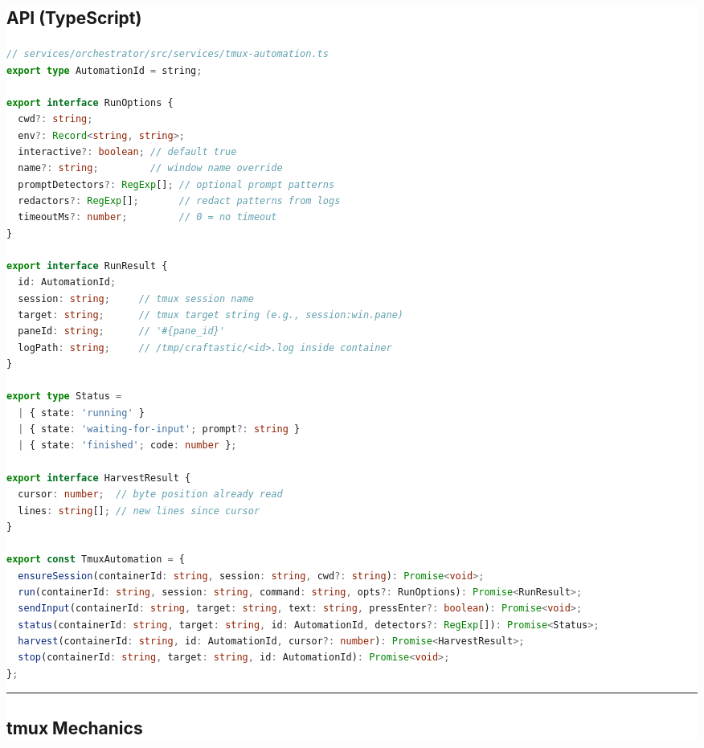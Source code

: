 ## API (TypeScript)

```ts
// services/orchestrator/src/services/tmux-automation.ts
export type AutomationId = string;

export interface RunOptions {
  cwd?: string;
  env?: Record<string, string>;
  interactive?: boolean; // default true
  name?: string;         // window name override
  promptDetectors?: RegExp[]; // optional prompt patterns
  redactors?: RegExp[];       // redact patterns from logs
  timeoutMs?: number;         // 0 = no timeout
}

export interface RunResult {
  id: AutomationId;
  session: string;     // tmux session name
  target: string;      // tmux target string (e.g., session:win.pane)
  paneId: string;      // '#{pane_id}'
  logPath: string;     // /tmp/craftastic/<id>.log inside container
}

export type Status =
  | { state: 'running' }
  | { state: 'waiting-for-input'; prompt?: string }
  | { state: 'finished'; code: number };

export interface HarvestResult {
  cursor: number;  // byte position already read
  lines: string[]; // new lines since cursor
}

export const TmuxAutomation = {
  ensureSession(containerId: string, session: string, cwd?: string): Promise<void>;
  run(containerId: string, session: string, command: string, opts?: RunOptions): Promise<RunResult>;
  sendInput(containerId: string, target: string, text: string, pressEnter?: boolean): Promise<void>;
  status(containerId: string, target: string, id: AutomationId, detectors?: RegExp[]): Promise<Status>;
  harvest(containerId: string, id: AutomationId, cursor?: number): Promise<HarvestResult>;
  stop(containerId: string, target: string, id: AutomationId): Promise<void>;
};
```

---

## tmux Mechanics
